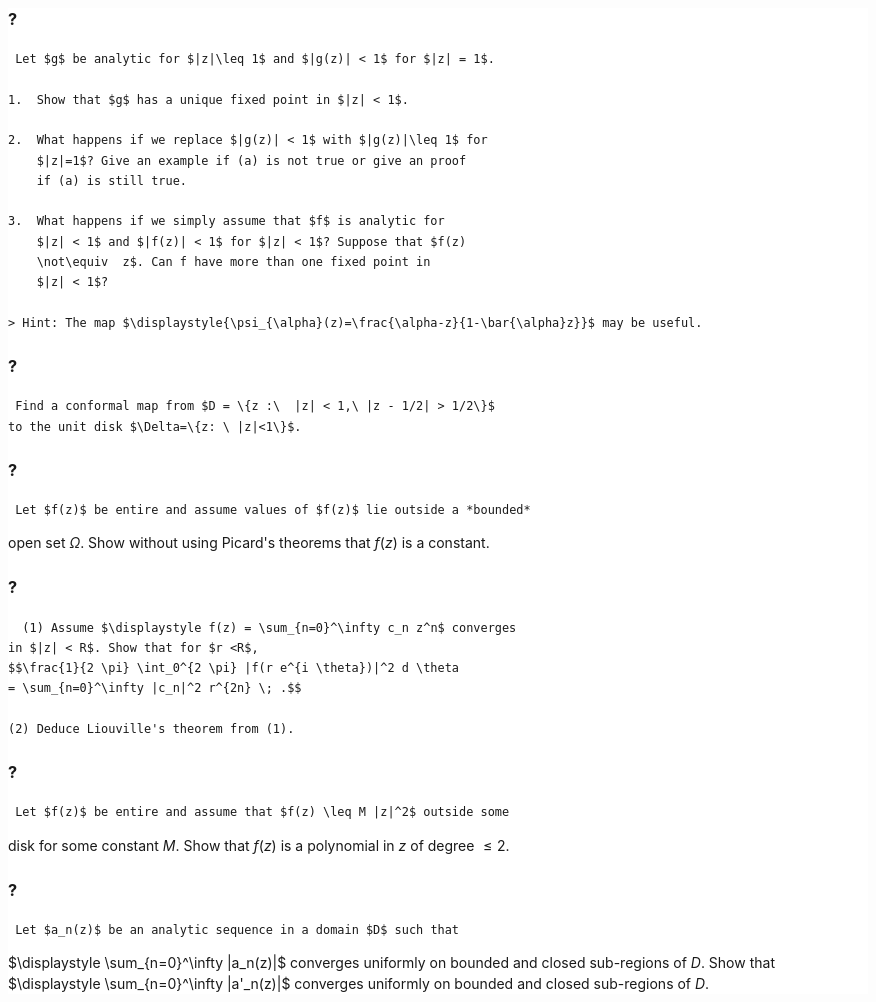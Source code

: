### ?


	 Let $g$ be analytic for $|z|\leq 1$ and $|g(z)| < 1$ for $|z| = 1$.

    1.  Show that $g$ has a unique fixed point in $|z| < 1$.

    2.  What happens if we replace $|g(z)| < 1$ with $|g(z)|\leq 1$ for
        $|z|=1$? Give an example if (a) is not true or give an proof
        if (a) is still true.

    3.  What happens if we simply assume that $f$ is analytic for
        $|z| < 1$ and $|f(z)| < 1$ for $|z| < 1$? Suppose that $f(z)
        \not\equiv  z$. Can f have more than one fixed point in
        $|z| < 1$?

    > Hint: The map $\displaystyle{\psi_{\alpha}(z)=\frac{\alpha-z}{1-\bar{\alpha}z}}$ may be useful.

### ?


	 Find a conformal map from $D = \{z :\  |z| < 1,\ |z - 1/2| > 1/2\}$
    to the unit disk $\Delta=\{z: \ |z|<1\}$.

### ?


	 Let $f(z)$ be entire and assume values of $f(z)$ lie outside a *bounded*
open set $\Omega$. Show without using Picard's theorems that $f(z)$ is a
constant.

### ?


	  (1) Assume $\displaystyle f(z) = \sum_{n=0}^\infty c_n z^n$ converges
    in $|z| < R$. Show that for $r <R$,
    $$\frac{1}{2 \pi} \int_0^{2 \pi} |f(r e^{i \theta})|^2 d \theta
    = \sum_{n=0}^\infty |c_n|^2 r^{2n} \; .$$

    (2) Deduce Liouville's theorem from (1).

### ?


	 Let $f(z)$ be entire and assume that $f(z) \leq M |z|^2$ outside some
disk for some constant $M$. Show that $f(z)$ is a polynomial in $z$ of
degree $\leq 2$.

### ?


	 Let $a_n(z)$ be an analytic sequence in a domain $D$ such that
$\displaystyle \sum_{n=0}^\infty |a_n(z)|$ converges uniformly on
bounded and closed sub-regions of $D$. Show that
$\displaystyle \sum_{n=0}^\infty |a'_n(z)|$ converges uniformly on
bounded and closed sub-regions of $D$.

